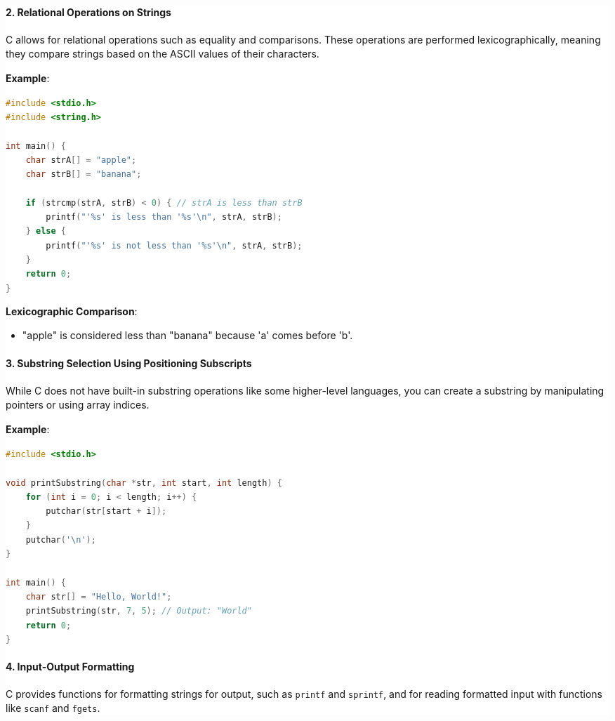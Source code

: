 #### 2. Relational Operations on Strings

C allows for relational operations such as equality and comparisons. These operations are performed lexicographically, meaning they compare strings based on the ASCII values of their characters.

**Example**:

```c
#include <stdio.h>
#include <string.h>

int main() {
    char strA[] = "apple";
    char strB[] = "banana";

    if (strcmp(strA, strB) < 0) { // strA is less than strB
        printf("'%s' is less than '%s'\n", strA, strB);
    } else {
        printf("'%s' is not less than '%s'\n", strA, strB);
    }
    return 0;
}
```

**Lexicographic Comparison**:

- "apple" is considered less than "banana" because 'a' comes before 'b'.

#### 3. Substring Selection Using Positioning Subscripts

While C does not have built-in substring operations like some higher-level languages, you can create a substring by manipulating pointers or using array indices.

**Example**:

```c
#include <stdio.h>

void printSubstring(char *str, int start, int length) {
    for (int i = 0; i < length; i++) {
        putchar(str[start + i]);
    }
    putchar('\n');
}

int main() {
    char str[] = "Hello, World!";
    printSubstring(str, 7, 5); // Output: "World"
    return 0;
}
```

#### 4. Input-Output Formatting

C provides functions for formatting strings for output, such as `printf` and `sprintf`, and for reading formatted input with functions like `scanf` and `fgets`.
